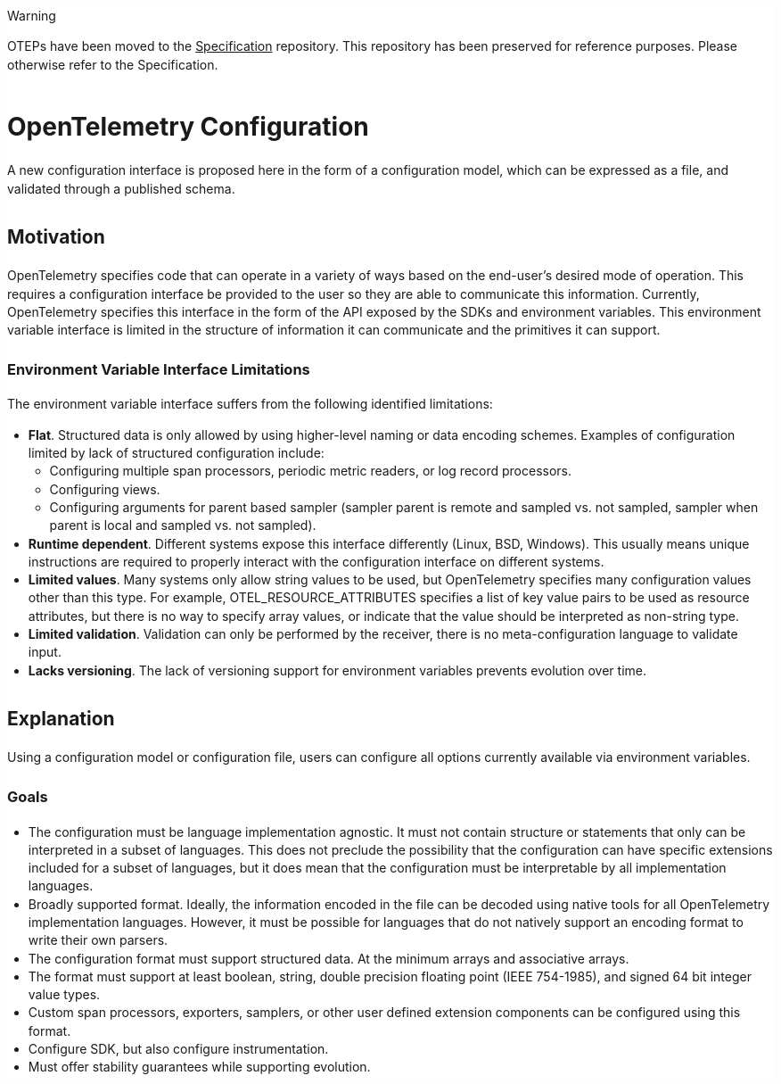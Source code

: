 > [!WARNING]
> OTEPs have been moved to the [Specification](https://github.com/open-telemetry/opentelemetry-specification/tree/main/oteps/)
> repository. This repository has been preserved for reference purposes.
> Please otherwise refer to the Specification.

# OpenTelemetry Configuration

A new configuration interface is proposed here in the form of a configuration model, which can be expressed as a file, and validated through a published schema.

## Motivation

OpenTelemetry specifies code that can operate in a variety of ways based on the end-user’s desired mode of operation. This requires a configuration interface be provided to the user so they are able to communicate this information. Currently, OpenTelemetry specifies this interface in the form of the API exposed by the SDKs and environment variables. This environment variable interface is limited in the structure of information it can communicate and the primitives it can support.

### Environment Variable Interface Limitations

The environment variable interface suffers from the following identified limitations:

* **Flat**. Structured data is only allowed by using higher-level naming or data encoding schemes. Examples of configuration limited by lack of structured configuration include:
  * Configuring multiple span processors, periodic metric readers, or log record processors.
  * Configuring views.
  * Configuring arguments for parent based sampler (sampler parent is remote and sampled vs. not sampled, sampler when parent is local and sampled vs. not sampled).
* **Runtime dependent**. Different systems expose this interface differently (Linux, BSD, Windows). This usually means unique instructions are required to properly interact with the configuration interface on different systems.
* **Limited values**. Many systems only allow string values to be used, but OpenTelemetry specifies many configuration values other than this type. For example, OTEL_RESOURCE_ATTRIBUTES specifies a list of key value pairs to be used as resource attributes, but there is no way to specify array values, or indicate that the value should be interpreted as non-string type.
* **Limited validation**. Validation can only be performed by the receiver, there is no meta-configuration language to validate input.
* **Lacks versioning**. The lack of versioning support for environment variables prevents evolution over time.

## Explanation

Using a configuration model or configuration file, users can configure all options currently available via environment variables.

### Goals

* The configuration must be language implementation agnostic. It must not contain structure or statements that only can be interpreted in a subset of languages. This does not preclude the possibility that the configuration can have specific extensions included for a subset of languages, but it does mean that the configuration must be interpretable by all implementation languages.
* Broadly supported format. Ideally, the information encoded in the file can be decoded using native tools for all OpenTelemetry implementation languages. However, it must be possible for languages that do not natively support an encoding format to write their own parsers.
* The configuration format must support structured data. At the minimum arrays and associative arrays.
* The format must support at least boolean, string, double precision floating point (IEEE 754-1985), and signed 64 bit integer value types.
* Custom span processors, exporters, samplers, or other user defined extension components can be configured using this format.
* Configure SDK, but also configure instrumentation.
* Must offer stability guarantees while supporting evolution.